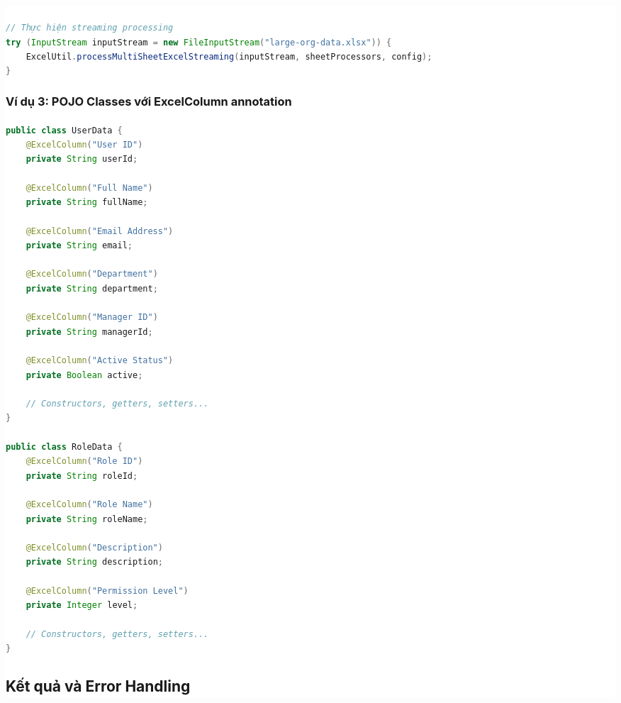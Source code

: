 ```java

// Thực hiện streaming processing
try (InputStream inputStream = new FileInputStream("large-org-data.xlsx")) {
    ExcelUtil.processMultiSheetExcelStreaming(inputStream, sheetProcessors, config);
}
```

### Ví dụ 3: POJO Classes với ExcelColumn annotation

```java
public class UserData {
    @ExcelColumn("User ID")
    private String userId;
    
    @ExcelColumn("Full Name")
    private String fullName;
    
    @ExcelColumn("Email Address")
    private String email;
    
    @ExcelColumn("Department")
    private String department;
    
    @ExcelColumn("Manager ID")
    private String managerId;
    
    @ExcelColumn("Active Status")
    private Boolean active;
    
    // Constructors, getters, setters...
}

public class RoleData {
    @ExcelColumn("Role ID")
    private String roleId;
    
    @ExcelColumn("Role Name")
    private String roleName;
    
    @ExcelColumn("Description")
    private String description;
    
    @ExcelColumn("Permission Level")
    private Integer level;
    
    // Constructors, getters, setters...
}
```

## Kết quả và Error Handling
